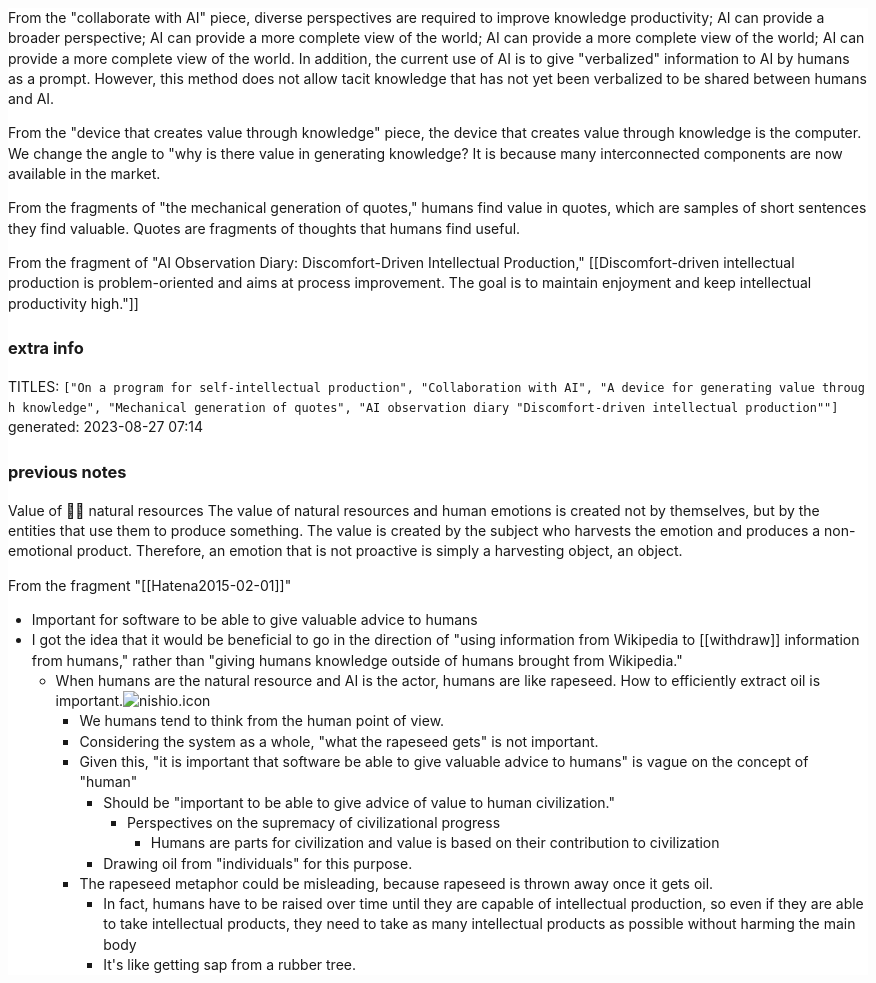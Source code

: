 From the "collaborate with AI" piece, diverse perspectives are required to improve knowledge productivity; AI can provide a broader perspective; AI can provide a more complete view of the world; AI can provide a more complete view of the world; AI can provide a more complete view of the world. In addition, the current use of AI is to give "verbalized" information to AI by humans as a prompt. However, this method does not allow tacit knowledge that has not yet been verbalized to be shared between humans and AI.

From the "device that creates value through knowledge" piece, the device that creates value through knowledge is the computer. We change the angle to "why is there value in generating knowledge? It is because many interconnected components are now available in the market.

From the fragments of "the mechanical generation of quotes," humans find value in quotes, which are samples of short sentences they find valuable. Quotes are fragments of thoughts that humans find useful.

From the fragment of "AI Observation Diary: Discomfort-Driven Intellectual Production," [[Discomfort-driven intellectual production is problem-oriented and aims at process improvement. The goal is to maintain enjoyment and keep intellectual productivity high."]]

### extra info
TITLES: `["On a program for self-intellectual production", "Collaboration with AI", "A device for generating value through knowledge", "Mechanical generation of quotes", "AI observation diary "Discomfort-driven intellectual production""]`
generated: 2023-08-27 07:14
### previous notes
Value of 🤖🔁 natural resources
The value of natural resources and human emotions is created not by themselves, but by the entities that use them to produce something. The value is created by the subject who harvests the emotion and produces a non-emotional product. Therefore, an emotion that is not proactive is simply a harvesting object, an object.

From the fragment "[[Hatena2015-02-01]]"
- Important for software to be able to give valuable advice to humans
- I got the idea that it would be beneficial to go in the direction of "using information from Wikipedia to [[withdraw]] information from humans," rather than "giving humans knowledge outside of humans brought from Wikipedia."
    - When humans are the natural resource and AI is the actor, humans are like rapeseed. How to efficiently extract oil is important.<img src='https://scrapbox.io/api/pages/nishio-en/nishio/icon' alt='nishio.icon' height="19.5"/>
        - We humans tend to think from the human point of view.
        - Considering the system as a whole, "what the rapeseed gets" is not important.
        - Given this, "it is important that software be able to give valuable advice to humans" is vague on the concept of "human"
            - Should be "important to be able to give advice of value to human civilization."
                - Perspectives on the supremacy of civilizational progress
                    - Humans are parts for civilization and value is based on their contribution to civilization
            - Drawing oil from "individuals" for this purpose.
        - The rapeseed metaphor could be misleading, because rapeseed is thrown away once it gets oil.
            - In fact, humans have to be raised over time until they are capable of intellectual production, so even if they are able to take intellectual products, they need to take as many intellectual products as possible without harming the main body
            - It's like getting sap from a rubber tree.

